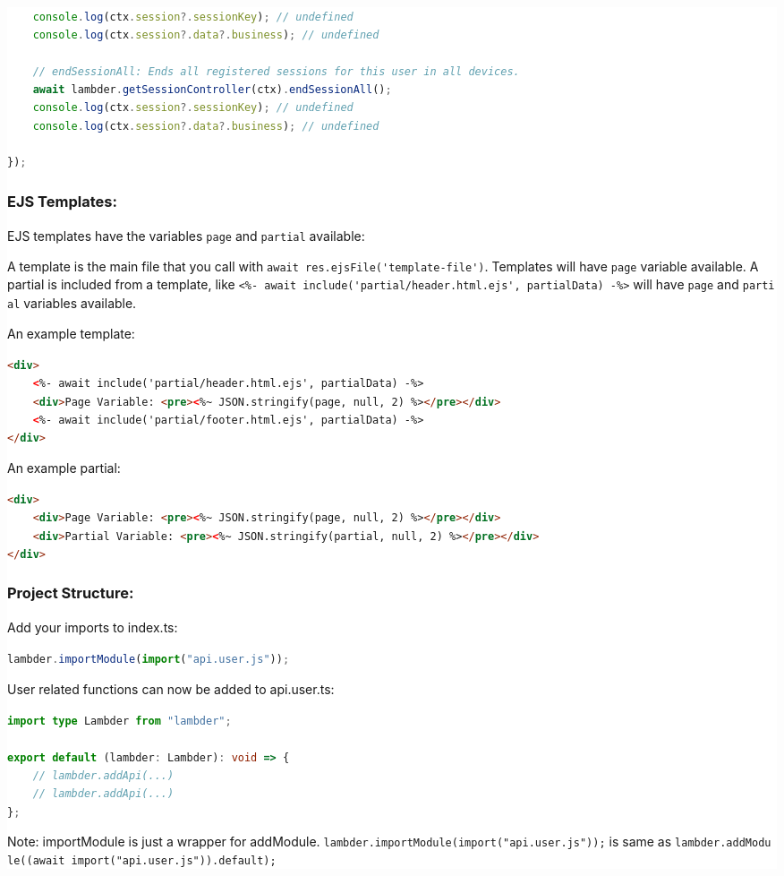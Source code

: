 ```typescript
    console.log(ctx.session?.sessionKey); // undefined
    console.log(ctx.session?.data?.business); // undefined
    
    // endSessionAll: Ends all registered sessions for this user in all devices.
    await lambder.getSessionController(ctx).endSessionAll(); 
    console.log(ctx.session?.sessionKey); // undefined
    console.log(ctx.session?.data?.business); // undefined

});
```

### EJS Templates: 

EJS templates have the variables `page` and `partial` available:

A template is the main file that you call with `await res.ejsFile('template-file')`. Templates will have `page` variable available.
A partial is included from a template, like `<%- await include('partial/header.html.ejs', partialData) -%>` will have `page` and `partial` variables available.

An example template:
```html
<div>
    <%- await include('partial/header.html.ejs', partialData) -%>
    <div>Page Variable: <pre><%~ JSON.stringify(page, null, 2) %></pre></div>
    <%- await include('partial/footer.html.ejs', partialData) -%>
</div>
```
An example partial:
```html
<div>
    <div>Page Variable: <pre><%~ JSON.stringify(page, null, 2) %></pre></div>
    <div>Partial Variable: <pre><%~ JSON.stringify(partial, null, 2) %></pre></div>
</div>
```

### Project Structure: 

Add your imports to index.ts:
```typescript
lambder.importModule(import("api.user.js"));
```

User related functions can now be added to api.user.ts:
```typescript
import type Lambder from "lambder";

export default (lambder: Lambder): void => {
    // lambder.addApi(...)
    // lambder.addApi(...)
};
```

Note: importModule is just a wrapper for addModule. `lambder.importModule(import("api.user.js"));` is same as `lambder.addModule((await import("api.user.js")).default);`
